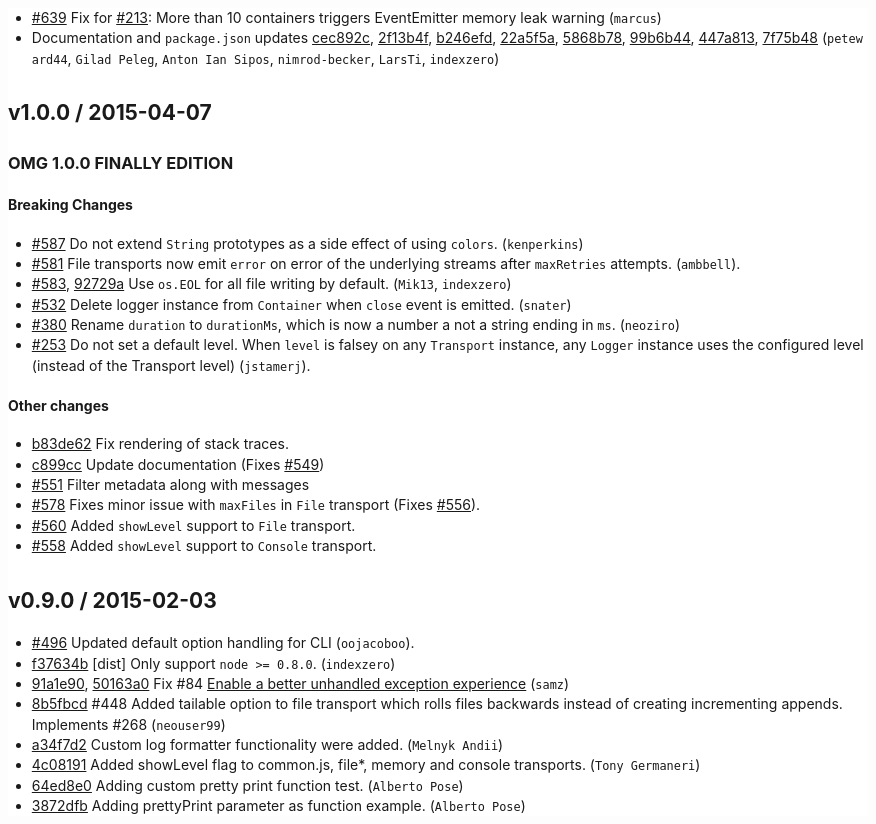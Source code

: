   * [#639](https://github.com/wilkinsjs/wilkins/pull/639) Fix for [#213](https://github.com/wilkinsjs/wilkins/issues/213): More than 10 containers triggers EventEmitter memory leak warning (`marcus`)
  * Documentation and `package.json` updates [cec892c](https://github.com/wilkinsjs/wilkins/commit/cec892c), [2f13b4f](https://github.com/wilkinsjs/wilkins/commit/2f13b4f), [b246efd](https://github.com/wilkinsjs/wilkins/commit/b246efd), [22a5f5a](https://github.com/wilkinsjs/wilkins/commit/22a5f5a), [5868b78](https://github.com/wilkinsjs/wilkins/commit/5868b78), [99b6b44](https://github.com/wilkinsjs/wilkins/commit/99b6b44), [447a813](https://github.com/wilkinsjs/wilkins/commit/447a813), [7f75b48](https://github.com/wilkinsjs/wilkins/commit/7f75b48) (`peteward44`, `Gilad Peleg`, `Anton Ian Sipos`, `nimrod-becker`, `LarsTi`, `indexzero`)

## v1.0.0 / 2015-04-07
### OMG 1.0.0 FINALLY EDITION

#### Breaking Changes
  * [#587](https://github.com/wilkinsjs/wilkins/pull/587) Do not extend `String` prototypes as a side effect of using `colors`. (`kenperkins`)
  * [#581](https://github.com/wilkinsjs/wilkins/pull/581) File transports now emit `error` on error of the underlying streams after `maxRetries` attempts. (`ambbell`).
  * [#583](https://github.com/wilkinsjs/wilkins/pull/583), [92729a](https://github.com/wilkinsjs/wilkins/commit/92729a68d71d07715501c35d94d2ac06ac03ca08) Use `os.EOL` for all file writing by default. (`Mik13`, `indexzero`)
  * [#532](https://github.com/wilkinsjs/wilkins/pull/532) Delete logger instance from `Container` when `close` event is emitted. (`snater`)
  * [#380](https://github.com/wilkinsjs/wilkins/pull/380) Rename `duration` to `durationMs`, which is now a number a not a string ending in `ms`. (`neoziro`)
  * [#253](https://github.com/wilkinsjs/wilkins/pull/253) Do not set a default level. When `level` is falsey on any `Transport` instance, any `Logger` instance uses the configured level (instead of the Transport level) (`jstamerj`).

#### Other changes

  * [b83de62](https://github.com/wilkinsjs/wilkins/commit/b83de62) Fix rendering of stack traces.
  * [c899cc](https://github.com/wilkinsjs/wilkins/commit/c899cc1f0719e49b26ec933e0fa263578168ea3b) Update documentation (Fixes [#549](https://github.com/wilkinsjs/wilkins/issues/549))
  * [#551](https://github.com/wilkinsjs/wilkins/pull/551) Filter metadata along with messages
  * [#578](https://github.com/wilkinsjs/wilkins/pull/578) Fixes minor issue with `maxFiles` in `File` transport (Fixes [#556](https://github.com/wilkinsjs/wilkins/issues/556)).
  * [#560](https://github.com/wilkinsjs/wilkins/pull/560) Added `showLevel` support to `File` transport.
  * [#558](https://github.com/wilkinsjs/wilkins/pull/558) Added `showLevel` support to `Console` transport.

## v0.9.0 / 2015-02-03

  * [#496](https://github.com/flatiron/wilkins/pull/496) Updated default option handling for CLI (`oojacoboo`).
  * [f37634b](https://github.com/flatiron/wilkins/commit/f37634b) [dist] Only support `node >= 0.8.0`. (`indexzero`)
  * [91a1e90](https://github.com/flatiron/wilkins/commit/91a1e90), [50163a0](https://github.com/flatiron/wilkins/commit/50163a0) Fix #84 [Enable a better unhandled exception experience](https://github.com/flatiron/wilkins/issues/84) (`samz`)
  * [8b5fbcd](https://github.com/flatiron/wilkins/commit/8b5fbcd) #448 Added tailable option to file transport which rolls files backwards instead of creating incrementing appends. Implements #268 (`neouser99`)
  * [a34f7d2](https://github.com/flatiron/wilkins/commit/a34f7d2) Custom log formatter functionality were added. (`Melnyk Andii`)
  * [4c08191](https://github.com/flatiron/wilkins/commit/4c08191) Added showLevel flag to common.js, file*, memory and console transports. (`Tony Germaneri`)
  * [64ed8e0](https://github.com/flatiron/wilkins/commit/64ed8e0) Adding custom pretty print function test. (`Alberto Pose`)
  * [3872dfb](https://github.com/flatiron/wilkins/commit/3872dfb) Adding prettyPrint parameter as function example. (`Alberto Pose`)